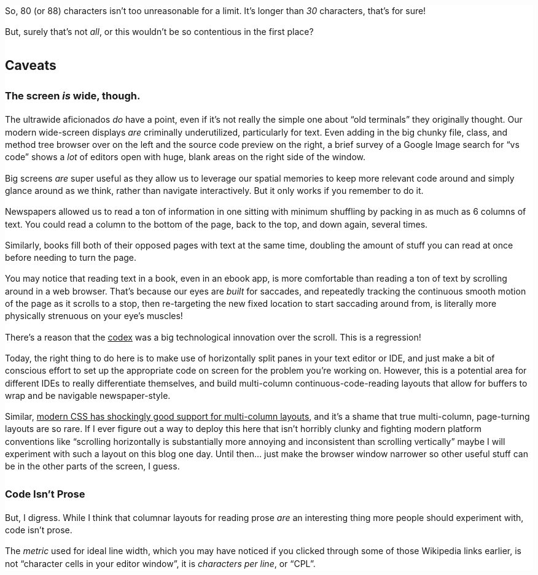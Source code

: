 So, 80 (or 88) characters isn’t too unreasonable for a limit. It’s longer than _30_ characters, that’s for sure!

But, surely that’s not _all_, or this wouldn’t be so contentious in the first place?

## Caveats

### The screen _is_ wide, though.

The ultrawide aficionados _do_ have a point, even if it’s not really the simple one about “old terminals” they originally thought. Our modern wide-screen displays _are_ criminally underutilized, particularly for text. Even adding in the big chunky file, class, and method tree browser over on the left and the source code preview on the right, a brief survey of a Google Image search for “vs code” shows a _lot_ of editors open with huge, blank areas on the right side of the window.

Big screens _are_ super useful as they allow us to leverage our spatial memories to keep more relevant code around and simply glance around as we think, rather than navigate interactively. But it only works if you remember to do it.

Newspapers allowed us to read a ton of information in one sitting with minimum shuffling by packing in as much as 6 columns of text. You could read a column to the bottom of the page, back to the top, and down again, several times.

Similarly, books fill both of their opposed pages with text at the same time, doubling the amount of stuff you can read at once before needing to turn the page.

You may notice that reading text in a book, even in an ebook app, is more comfortable than reading a ton of text by scrolling around in a web browser. That’s because our eyes are _built_ for saccades, and repeatedly tracking the continuous smooth motion of the page as it scrolls to a stop, then re-targeting the new fixed location to start saccading around from, is literally more physically strenuous on your eye’s muscles!

There’s a reason that the [codex](https://en.wikipedia.org/wiki/Codex) was a big technological innovation over the scroll. This is a regression!

Today, the right thing to do here is to make use of horizontally split panes in your text editor or IDE, and just make a bit of conscious effort to set up the appropriate code on screen for the problem you’re working on. However, this is a potential area for different IDEs to really differentiate themselves, and build multi-column continuous-code-reading layouts that allow for buffers to wrap and be navigable newspaper-style.

Similar, [modern CSS has shockingly good support for multi-column layouts](https://developer.mozilla.org/en-US/docs/Web/CSS/columns), and it’s a shame that true multi-column, page-turning layouts are so rare. If I ever figure out a way to deploy this here that isn’t horribly clunky and fighting modern platform conventions like “scrolling horizontally is substantially more annoying and inconsistent than scrolling vertically” maybe I will experiment with such a layout on this blog one day. Until then… just make the browser window narrower so other useful stuff can be in the other parts of the screen, I guess.

### Code Isn’t Prose

But, I digress. While I think that columnar layouts for reading prose _are_ an interesting thing more people should experiment with, code isn’t prose.

The _metric_ used for ideal line width, which you may have noticed if you clicked through some of those Wikipedia links earlier, is not “character cells in your editor window”, it is _characters per line_, or “CPL”.
